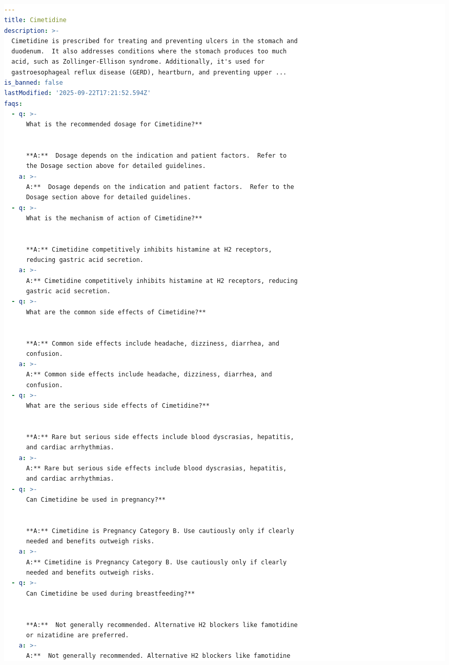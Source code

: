 ```yaml
---
title: Cimetidine
description: >-
  Cimetidine is prescribed for treating and preventing ulcers in the stomach and
  duodenum.  It also addresses conditions where the stomach produces too much
  acid, such as Zollinger-Ellison syndrome. Additionally, it's used for
  gastroesophageal reflux disease (GERD), heartburn, and preventing upper ...
is_banned: false
lastModified: '2025-09-22T17:21:52.594Z'
faqs:
  - q: >-
      What is the recommended dosage for Cimetidine?**


      **A:**  Dosage depends on the indication and patient factors.  Refer to
      the Dosage section above for detailed guidelines.
    a: >-
      A:**  Dosage depends on the indication and patient factors.  Refer to the
      Dosage section above for detailed guidelines.
  - q: >-
      What is the mechanism of action of Cimetidine?**


      **A:** Cimetidine competitively inhibits histamine at H2 receptors,
      reducing gastric acid secretion.
    a: >-
      A:** Cimetidine competitively inhibits histamine at H2 receptors, reducing
      gastric acid secretion.
  - q: >-
      What are the common side effects of Cimetidine?**


      **A:** Common side effects include headache, dizziness, diarrhea, and
      confusion.
    a: >-
      A:** Common side effects include headache, dizziness, diarrhea, and
      confusion.
  - q: >-
      What are the serious side effects of Cimetidine?**


      **A:** Rare but serious side effects include blood dyscrasias, hepatitis,
      and cardiac arrhythmias.
    a: >-
      A:** Rare but serious side effects include blood dyscrasias, hepatitis,
      and cardiac arrhythmias.
  - q: >-
      Can Cimetidine be used in pregnancy?**


      **A:** Cimetidine is Pregnancy Category B. Use cautiously only if clearly
      needed and benefits outweigh risks.
    a: >-
      A:** Cimetidine is Pregnancy Category B. Use cautiously only if clearly
      needed and benefits outweigh risks.
  - q: >-
      Can Cimetidine be used during breastfeeding?**


      **A:**  Not generally recommended. Alternative H2 blockers like famotidine
      or nizatidine are preferred.
    a: >-
      A:**  Not generally recommended. Alternative H2 blockers like famotidine
```